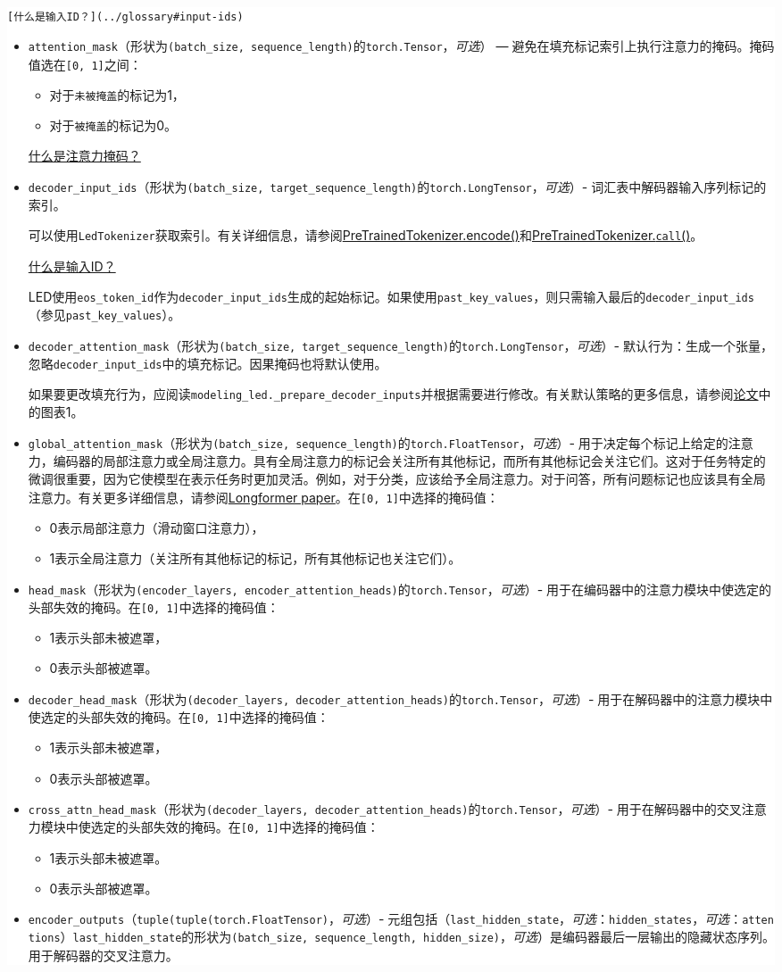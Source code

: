     [什么是输入ID？](../glossary#input-ids)

+   `attention_mask`（形状为`(batch_size, sequence_length)`的`torch.Tensor`，*可选*） — 避免在填充标记索引上执行注意力的掩码。掩码值选在`[0, 1]`之间：

    +   对于`未被掩盖`的标记为1，

    +   对于`被掩盖`的标记为0。

    [什么是注意力掩码？](../glossary#attention-mask)

+   `decoder_input_ids`（形状为`(batch_size, target_sequence_length)`的`torch.LongTensor`，*可选*）- 词汇表中解码器输入序列标记的索引。

    可以使用`LedTokenizer`获取索引。有关详细信息，请参阅[PreTrainedTokenizer.encode()](/docs/transformers/v4.37.2/en/internal/tokenization_utils#transformers.PreTrainedTokenizerBase.encode)和[PreTrainedTokenizer.`call`()](/docs/transformers/v4.37.2/en/internal/tokenization_utils#transformers.PreTrainedTokenizerBase.__call__)。

    [什么是输入ID？](../glossary#input-ids)

    LED使用`eos_token_id`作为`decoder_input_ids`生成的起始标记。如果使用`past_key_values`，则只需输入最后的`decoder_input_ids`（参见`past_key_values`）。

+   `decoder_attention_mask`（形状为`(batch_size, target_sequence_length)`的`torch.LongTensor`，*可选*）- 默认行为：生成一个张量，忽略`decoder_input_ids`中的填充标记。因果掩码也将默认使用。

    如果要更改填充行为，应阅读`modeling_led._prepare_decoder_inputs`并根据需要进行修改。有关默认策略的更多信息，请参阅[论文](https://arxiv.org/abs/1910.13461)中的图表1。

+   `global_attention_mask`（形状为`(batch_size, sequence_length)`的`torch.FloatTensor`，*可选*）- 用于决定每个标记上给定的注意力，编码器的局部注意力或全局注意力。具有全局注意力的标记会关注所有其他标记，而所有其他标记会关注它们。这对于任务特定的微调很重要，因为它使模型在表示任务时更加灵活。例如，对于分类，应该给予全局注意力。对于问答，所有问题标记也应该具有全局注意力。有关更多详细信息，请参阅[Longformer paper](https://arxiv.org/abs/2004.05150)。在`[0, 1]`中选择的掩码值：

    +   0表示局部注意力（滑动窗口注意力），

    +   1表示全局注意力（关注所有其他标记的标记，所有其他标记也关注它们）。

+   `head_mask`（形状为`(encoder_layers, encoder_attention_heads)`的`torch.Tensor`，*可选*）- 用于在编码器中的注意力模块中使选定的头部失效的掩码。在`[0, 1]`中选择的掩码值：

    +   1表示头部未被遮罩，

    +   0表示头部被遮罩。

+   `decoder_head_mask`（形状为`(decoder_layers, decoder_attention_heads)`的`torch.Tensor`，*可选*）- 用于在解码器中的注意力模块中使选定的头部失效的掩码。在`[0, 1]`中选择的掩码值：

    +   1表示头部未被遮罩，

    +   0表示头部被遮罩。

+   `cross_attn_head_mask`（形状为`(decoder_layers, decoder_attention_heads)`的`torch.Tensor`，*可选*）- 用于在解码器中的交叉注意力模块中使选定的头部失效的掩码。在`[0, 1]`中选择的掩码值：

    +   1表示头部未被遮罩。

    +   0表示头部被遮罩。

+   `encoder_outputs`（`tuple(tuple(torch.FloatTensor)`，*可选*）- 元组包括（`last_hidden_state`，*可选*：`hidden_states`，*可选*：`attentions`）`last_hidden_state`的形状为`(batch_size, sequence_length, hidden_size)`，*可选*）是编码器最后一层输出的隐藏状态序列。用于解码器的交叉注意力。

